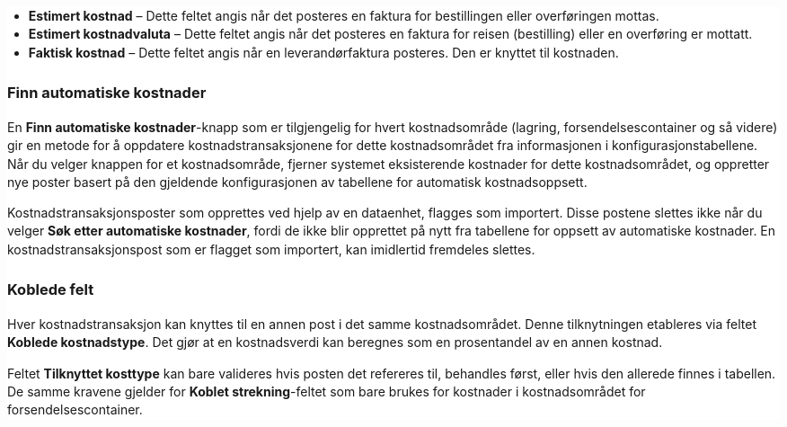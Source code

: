 - **Estimert kostnad** – Dette feltet angis når det posteres en faktura for bestillingen eller overføringen mottas.
- **Estimert kostnadvaluta** – Dette feltet angis når det posteres en faktura for reisen (bestilling) eller en overføring er mottatt.
- **Faktisk kostnad** – Dette feltet angis når en leverandørfaktura posteres. Den er knyttet til kostnaden.

### <a name="find-auto-costs"></a>Finn automatiske kostnader

En **Finn automatiske kostnader**-knapp som er tilgjengelig for hvert kostnadsområde (lagring, forsendelsescontainer og så videre) gir en metode for å oppdatere kostnadstransaksjonene for dette kostnadsområdet fra informasjonen i konfigurasjonstabellene. Når du velger knappen for et kostnadsområde, fjerner systemet eksisterende kostnader for dette kostnadsområdet, og oppretter nye poster basert på den gjeldende konfigurasjonen av tabellene for automatisk kostnadsoppsett.

Kostnadstransaksjonsposter som opprettes ved hjelp av en dataenhet, flagges som importert. Disse postene slettes ikke når du velger **Søk etter automatiske kostnader**, fordi de ikke blir opprettet på nytt fra tabellene for oppsett av automatiske kostnader. En kostnadstransaksjonspost som er flagget som importert, kan imidlertid fremdeles slettes.

### <a name="linked-fields"></a>Koblede felt

Hver kostnadstransaksjon kan knyttes til en annen post i det samme kostnadsområdet. Denne tilknytningen etableres via feltet **Koblede kostnadstype**. Det gjør at en kostnadsverdi kan beregnes som en prosentandel av en annen kostnad.

Feltet **Tilknyttet kosttype** kan bare valideres hvis posten det refereres til, behandles først, eller hvis den allerede finnes i tabellen. De samme kravene gjelder for **Koblet strekning**-feltet som bare brukes for kostnader i kostnadsområdet for forsendelsescontainer.
